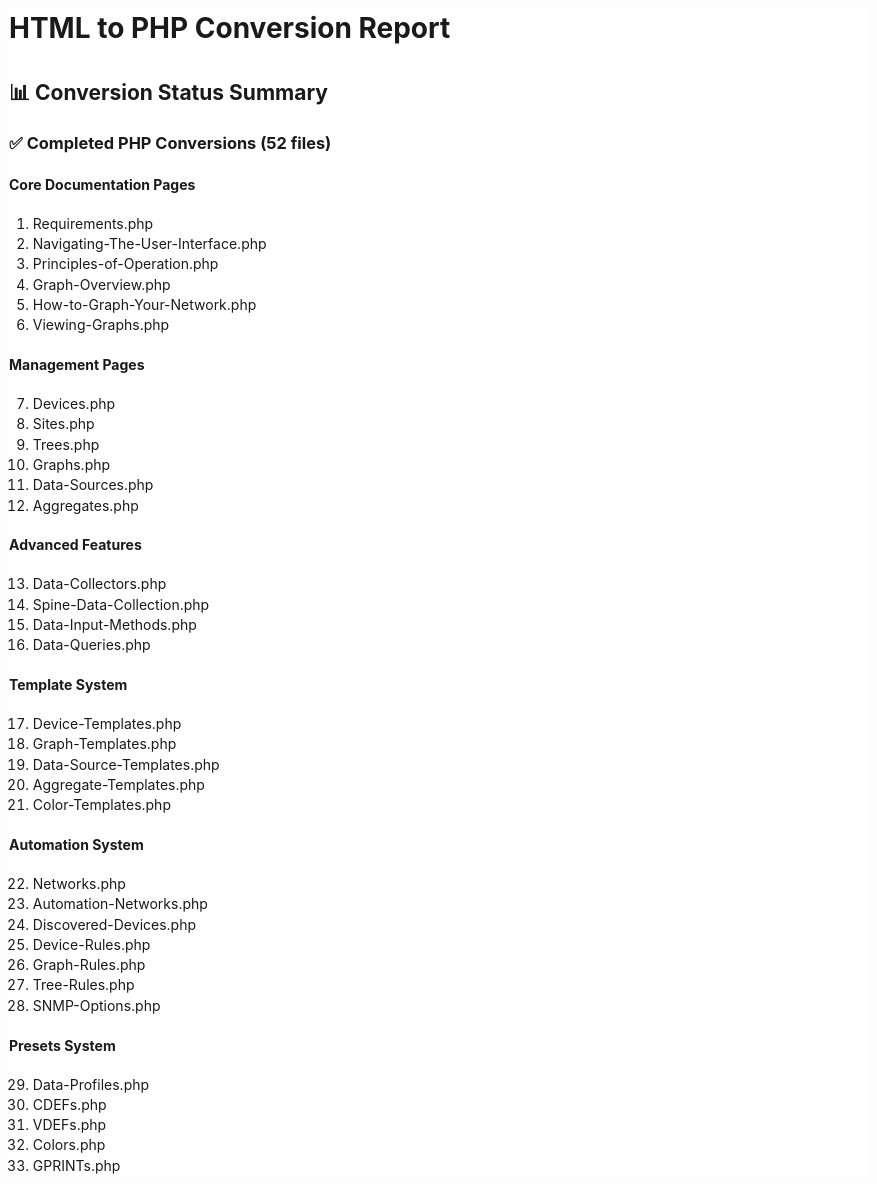 # HTML to PHP Conversion Report

## 📊 Conversion Status Summary

### ✅ **Completed PHP Conversions (52 files)**

#### **Core Documentation Pages**
1. Requirements.php
2. Navigating-The-User-Interface.php
3. Principles-of-Operation.php
4. Graph-Overview.php
5. How-to-Graph-Your-Network.php
6. Viewing-Graphs.php

#### **Management Pages**
7. Devices.php
8. Sites.php
9. Trees.php
10. Graphs.php
11. Data-Sources.php
12. Aggregates.php

#### **Advanced Features**
13. Data-Collectors.php
14. Spine-Data-Collection.php
15. Data-Input-Methods.php
16. Data-Queries.php

#### **Template System**
17. Device-Templates.php
18. Graph-Templates.php
19. Data-Source-Templates.php
20. Aggregate-Templates.php
21. Color-Templates.php

#### **Automation System**
22. Networks.php
23. Automation-Networks.php
24. Discovered-Devices.php
25. Device-Rules.php
26. Graph-Rules.php
27. Tree-Rules.php
28. SNMP-Options.php

#### **Presets System**
29. Data-Profiles.php
30. CDEFs.php
31. VDEFs.php
32. Colors.php
33. GPRINTs.php
